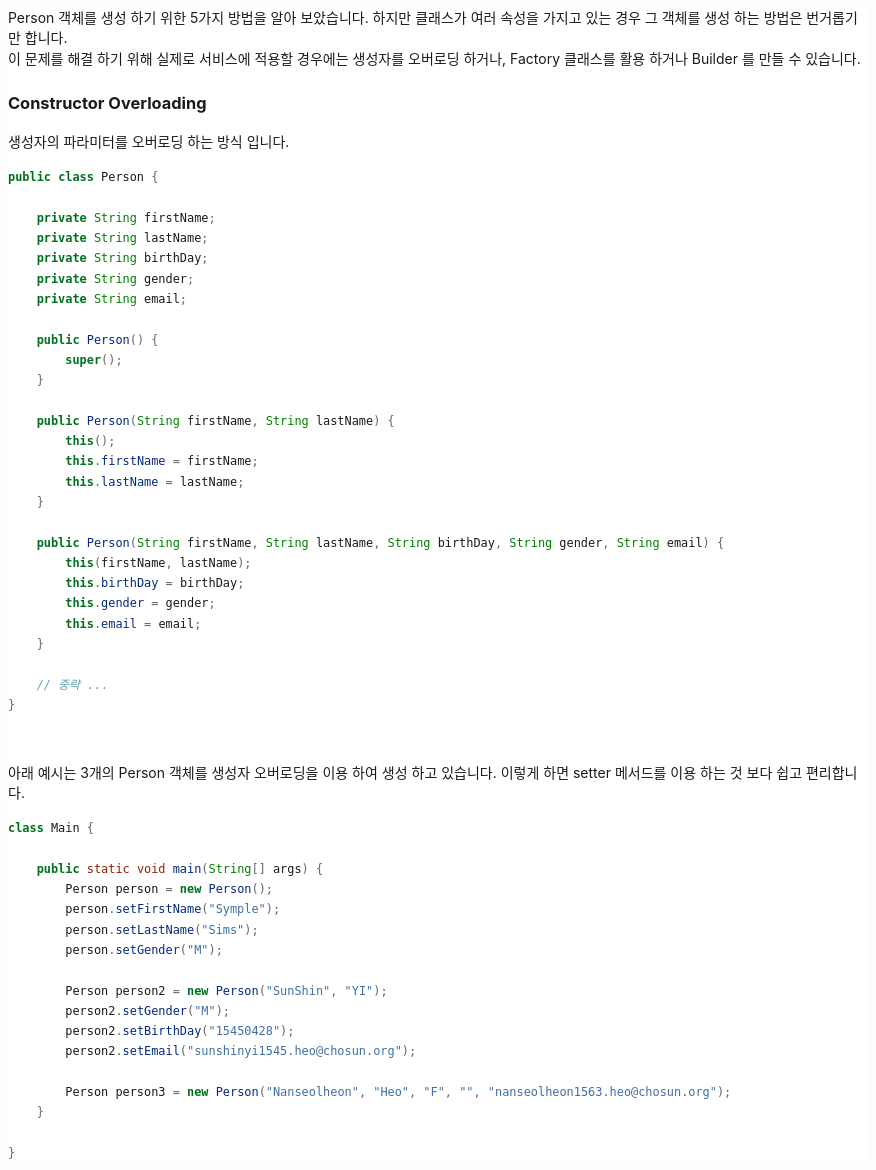 Person 객체를 생성 하기 위한 5가지 방법을 알아 보았습니다. 하지만 클래스가 여러 속성을 가지고 있는 경우 그 객체를 생성 하는 방법은 번거롭기만 합니다.  
이 문제를 해결 하기 위해 실제로 서비스에 적용할 경우에는 생성자를 오버로딩 하거나, Factory 클래스를 활용 하거나 Builder 를 만들 수 있습니다.

### Constructor Overloading

생성자의 파라미터를 오버로딩 하는 방식 입니다.

```java
public class Person {

    private String firstName;
    private String lastName;
    private String birthDay;
    private String gender;
    private String email;

    public Person() {
        super();
    }

    public Person(String firstName, String lastName) {
        this();
        this.firstName = firstName;
        this.lastName = lastName;
    }

    public Person(String firstName, String lastName, String birthDay, String gender, String email) {
        this(firstName, lastName);
        this.birthDay = birthDay;
        this.gender = gender;
        this.email = email;
    }

    // 중략 ...
}


```

<br>

아래 예시는 3개의 Person 객체를 생성자 오버로딩을 이용 하여 생성 하고 있습니다. 이렇게 하면 setter 메서드를 이용 하는 것 보다 쉽고 편리합니다.

```java
class Main {

    public static void main(String[] args) {
        Person person = new Person();
        person.setFirstName("Symple");
        person.setLastName("Sims");
        person.setGender("M");

        Person person2 = new Person("SunShin", "YI");
        person2.setGender("M");
        person2.setBirthDay("15450428");
        person2.setEmail("sunshinyi1545.heo@chosun.org");

        Person person3 = new Person("Nanseolheon", "Heo", "F", "", "nanseolheon1563.heo@chosun.org");
    }

}
```
